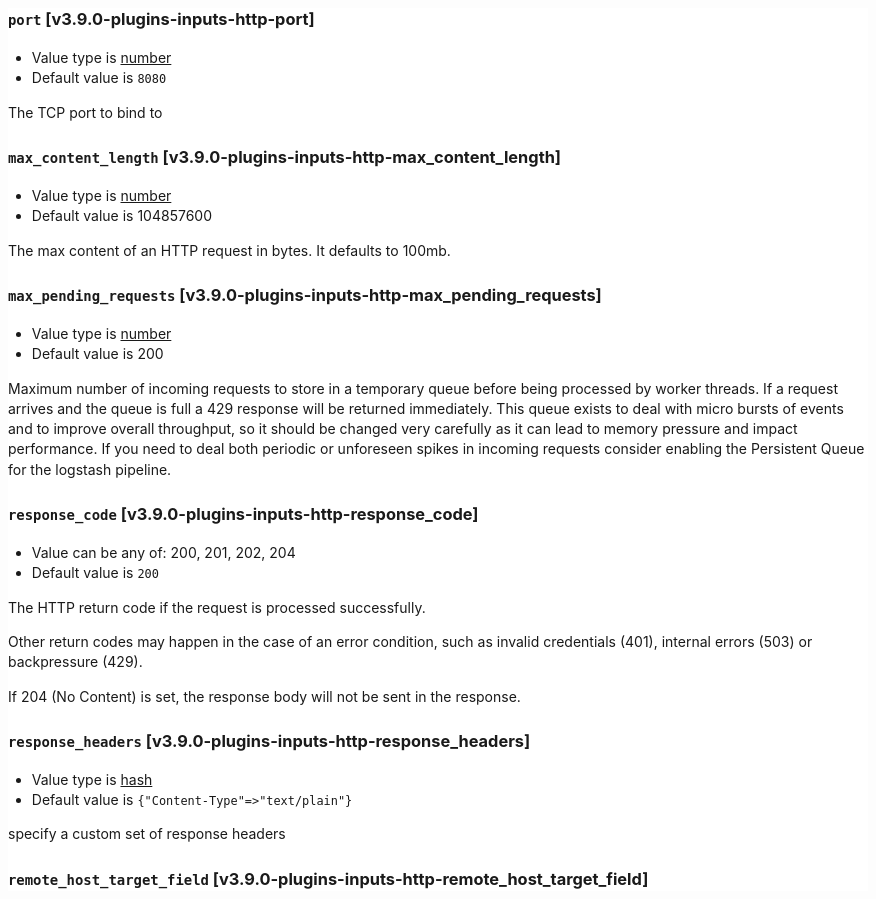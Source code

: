 
### `port` [v3.9.0-plugins-inputs-http-port]

* Value type is [number](logstash://reference/configuration-file-structure.md#number)
* Default value is `8080`

The TCP port to bind to


### `max_content_length` [v3.9.0-plugins-inputs-http-max_content_length]

* Value type is [number](logstash://reference/configuration-file-structure.md#number)
* Default value is 104857600

The max content of an HTTP request in bytes. It defaults to 100mb.


### `max_pending_requests` [v3.9.0-plugins-inputs-http-max_pending_requests]

* Value type is [number](logstash://reference/configuration-file-structure.md#number)
* Default value is 200

Maximum number of incoming requests to store in a temporary queue before being processed by worker threads. If a request arrives and the queue is full a 429 response will be returned immediately. This queue exists to deal with micro bursts of events and to improve overall throughput, so it should be changed very carefully as it can lead to memory pressure and impact performance. If you need to deal both periodic or unforeseen spikes in incoming requests consider enabling the Persistent Queue for the logstash pipeline.


### `response_code` [v3.9.0-plugins-inputs-http-response_code]

* Value can be any of: 200, 201, 202, 204
* Default value is `200`

The HTTP return code if the request is processed successfully.

Other return codes may happen in the case of an error condition, such as invalid credentials (401), internal errors (503) or backpressure (429).

If 204 (No Content) is set, the response body will not be sent in the response.


### `response_headers` [v3.9.0-plugins-inputs-http-response_headers]

* Value type is [hash](logstash://reference/configuration-file-structure.md#hash)
* Default value is `{"Content-Type"=>"text/plain"}`

specify a custom set of response headers


### `remote_host_target_field` [v3.9.0-plugins-inputs-http-remote_host_target_field]
